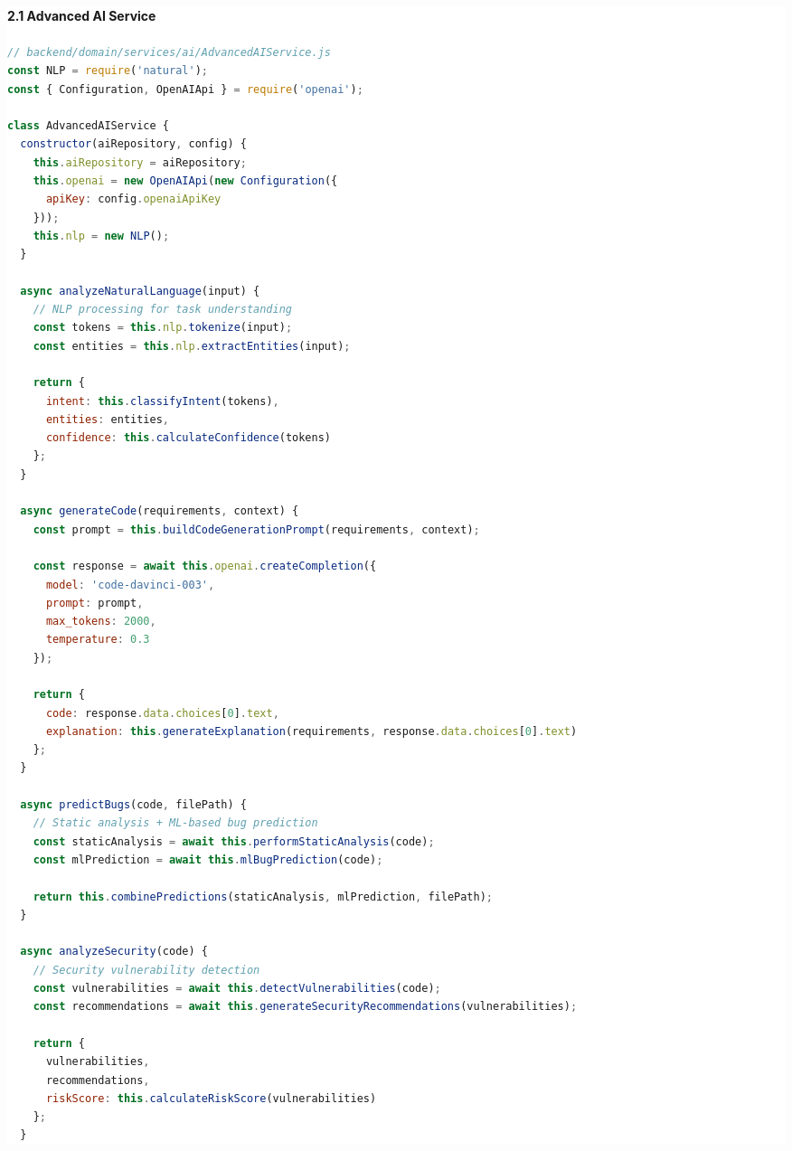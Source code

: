 #### 2.1 Advanced AI Service
```javascript
// backend/domain/services/ai/AdvancedAIService.js
const NLP = require('natural');
const { Configuration, OpenAIApi } = require('openai');

class AdvancedAIService {
  constructor(aiRepository, config) {
    this.aiRepository = aiRepository;
    this.openai = new OpenAIApi(new Configuration({
      apiKey: config.openaiApiKey
    }));
    this.nlp = new NLP();
  }

  async analyzeNaturalLanguage(input) {
    // NLP processing for task understanding
    const tokens = this.nlp.tokenize(input);
    const entities = this.nlp.extractEntities(input);
    
    return {
      intent: this.classifyIntent(tokens),
      entities: entities,
      confidence: this.calculateConfidence(tokens)
    };
  }

  async generateCode(requirements, context) {
    const prompt = this.buildCodeGenerationPrompt(requirements, context);
    
    const response = await this.openai.createCompletion({
      model: 'code-davinci-003',
      prompt: prompt,
      max_tokens: 2000,
      temperature: 0.3
    });

    return {
      code: response.data.choices[0].text,
      explanation: this.generateExplanation(requirements, response.data.choices[0].text)
    };
  }

  async predictBugs(code, filePath) {
    // Static analysis + ML-based bug prediction
    const staticAnalysis = await this.performStaticAnalysis(code);
    const mlPrediction = await this.mlBugPrediction(code);
    
    return this.combinePredictions(staticAnalysis, mlPrediction, filePath);
  }

  async analyzeSecurity(code) {
    // Security vulnerability detection
    const vulnerabilities = await this.detectVulnerabilities(code);
    const recommendations = await this.generateSecurityRecommendations(vulnerabilities);
    
    return {
      vulnerabilities,
      recommendations,
      riskScore: this.calculateRiskScore(vulnerabilities)
    };
  }

```
